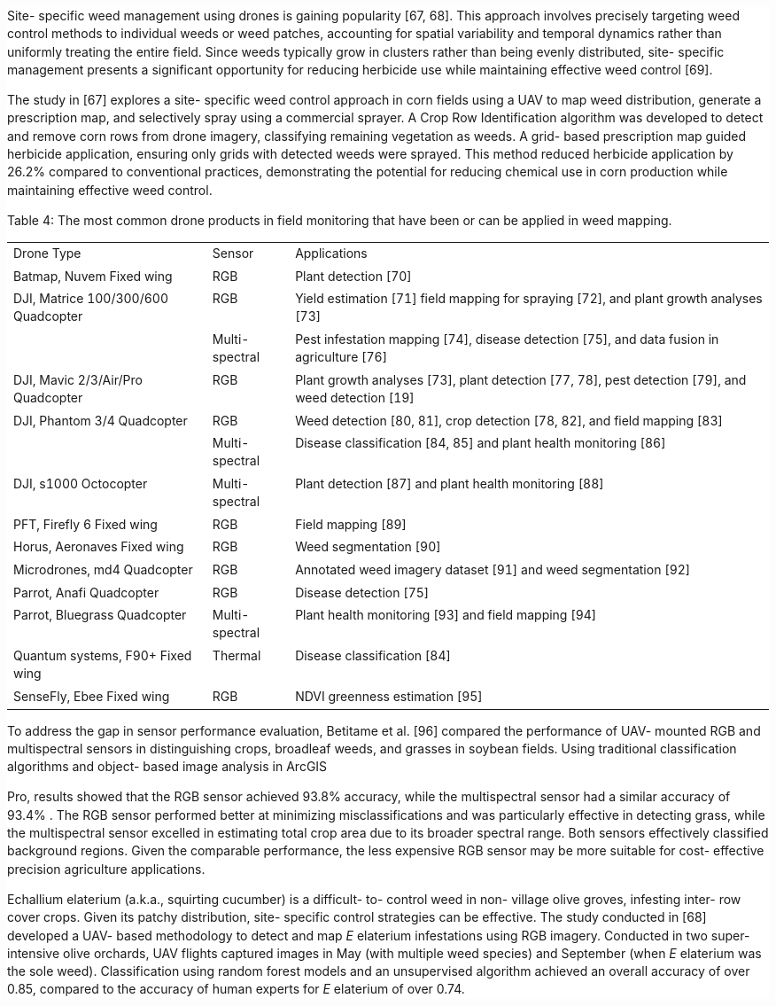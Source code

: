 Site- specific weed management using drones is gaining popularity [67, 68]. This approach involves precisely targeting weed control methods to individual weeds or weed patches, accounting for spatial variability and temporal dynamics rather than uniformly treating the entire field. Since weeds typically grow in clusters rather than being evenly distributed, site- specific management presents a significant opportunity for reducing herbicide use while maintaining effective weed control [69].

The study in [67] explores a site- specific weed control approach in corn fields using a UAV to map weed distribution, generate a prescription map, and selectively spray using a commercial sprayer. A Crop Row Identification algorithm was developed to detect and remove corn rows from drone imagery, classifying remaining vegetation as weeds. A grid- based prescription map guided herbicide application, ensuring only grids with detected weeds were sprayed. This method reduced herbicide application by  $26.2\%$  compared to conventional practices, demonstrating the potential for reducing chemical use in corn production while maintaining effective weed control.

Table 4: The most common drone products in field monitoring that have been or can be applied in weed mapping.  

<table><tr><td>Drone Type</td><td>Sensor</td><td>Applications</td></tr><tr><td>Batmap, Nuvem
Fixed wing</td><td>RGB</td><td>Plant detection [70]</td></tr><tr><td rowspan="2">DJI, Matrice 100/300/600
Quadcopter</td><td>RGB</td><td>Yield estimation [71] field mapping for spraying [72], and plant growth analyses [73]</td></tr><tr><td>Multi-spectral</td><td>Pest infestation mapping [74], disease detection [75], and data fusion in agriculture [76]</td></tr><tr><td>DJI, Mavic 2/3/Air/Pro
Quadcopter</td><td>RGB</td><td>Plant growth analyses [73], plant detection [77, 78], pest detection [79], and weed detection [19]</td></tr><tr><td rowspan="2">DJI, Phantom 3/4
Quadcopter</td><td>RGB</td><td>Weed detection [80, 81], crop detection [78, 82], and field mapping [83]</td></tr><tr><td>Multi-spectral</td><td>Disease classification [84, 85] and plant health monitoring [86]</td></tr><tr><td>DJI, s1000
Octocopter</td><td>Multi-spectral</td><td>Plant detection [87] and plant health monitoring [88]</td></tr><tr><td>PFT, Firefly 6
Fixed wing</td><td>RGB</td><td>Field mapping [89]</td></tr><tr><td>Horus, Aeronaves
Fixed wing</td><td>RGB</td><td>Weed segmentation [90]</td></tr><tr><td>Microdrones, md4
Quadcopter</td><td>RGB</td><td>Annotated weed imagery dataset [91] and weed segmentation [92]</td></tr><tr><td>Parrot, Anafi
Quadcopter</td><td>RGB</td><td>Disease detection [75]</td></tr><tr><td>Parrot, Bluegrass
Quadcopter</td><td>Multi-spectral</td><td>Plant health monitoring [93] and field mapping [94]</td></tr><tr><td>Quantum systems, F90+
Fixed wing</td><td>Thermal</td><td>Disease classification [84]</td></tr><tr><td>SenseFly, Ebee
Fixed wing</td><td>RGB</td><td>NDVI greenness estimation [95]</td></tr></table>

To address the gap in sensor performance evaluation, Betitame et al. [96] compared the performance of UAV- mounted RGB and multispectral sensors in distinguishing crops, broadleaf weeds, and grasses in soybean fields. Using traditional classification algorithms and object- based image analysis in ArcGIS

Pro, results showed that the RGB sensor achieved  $93.8\%$  accuracy, while the multispectral sensor had a similar accuracy of  $93.4\%$ . The RGB sensor performed better at minimizing misclassifications and was particularly effective in detecting grass, while the multispectral sensor excelled in estimating total crop area due to its broader spectral range. Both sensors effectively classified background regions. Given the comparable performance, the less expensive RGB sensor may be more suitable for cost- effective precision agriculture applications.

Echallium elaterium (a.k.a., squirting cucumber) is a difficult- to- control weed in non- village olive groves, infesting inter- row cover crops. Given its patchy distribution, site- specific control strategies can be effective. The study conducted in [68] developed a UAV- based methodology to detect and map  $E$  elaterium infestations using RGB imagery. Conducted in two super- intensive olive orchards, UAV flights captured images in May (with multiple weed species) and September (when  $E$  elaterium was the sole weed). Classification using random forest models and an unsupervised algorithm achieved an overall accuracy of over 0.85, compared to the accuracy of human experts for  $E$  elaterium of over 0.74.
